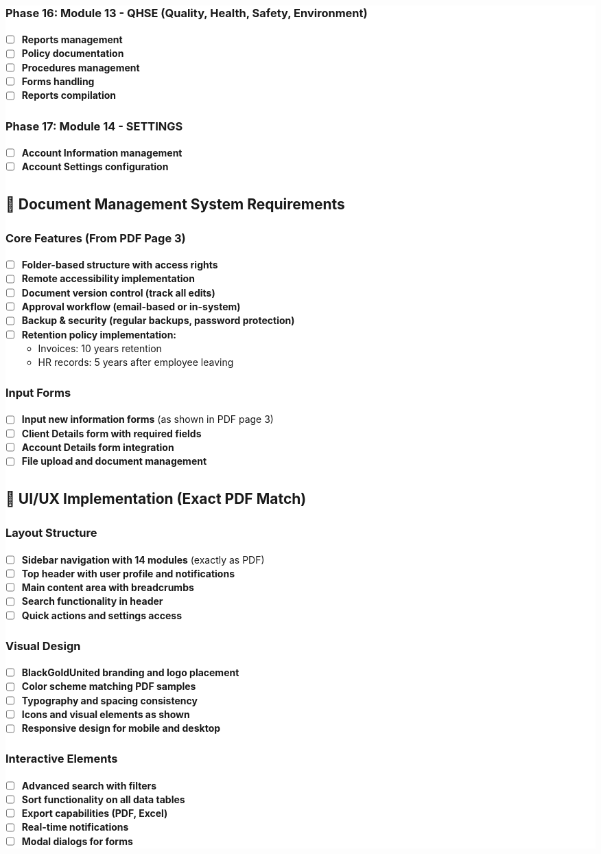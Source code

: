 ### Phase 16: Module 13 - QHSE (Quality, Health, Safety, Environment)
- [ ] **Reports management**
- [ ] **Policy documentation**
- [ ] **Procedures management**
- [ ] **Forms handling**
- [ ] **Reports compilation**

### Phase 17: Module 14 - SETTINGS
- [ ] **Account Information management**
- [ ] **Account Settings configuration**

## 🔐 Document Management System Requirements

### Core Features (From PDF Page 3)
- [ ] **Folder-based structure with access rights**
- [ ] **Remote accessibility implementation**
- [ ] **Document version control (track all edits)**
- [ ] **Approval workflow (email-based or in-system)**
- [ ] **Backup & security (regular backups, password protection)**
- [ ] **Retention policy implementation:**
  - Invoices: 10 years retention
  - HR records: 5 years after employee leaving

### Input Forms
- [ ] **Input new information forms** (as shown in PDF page 3)
- [ ] **Client Details form with required fields**
- [ ] **Account Details form integration**
- [ ] **File upload and document management**

## 🎨 UI/UX Implementation (Exact PDF Match)

### Layout Structure
- [ ] **Sidebar navigation with 14 modules** (exactly as PDF)
- [ ] **Top header with user profile and notifications**
- [ ] **Main content area with breadcrumbs**
- [ ] **Search functionality in header**
- [ ] **Quick actions and settings access**

### Visual Design
- [ ] **BlackGoldUnited branding and logo placement**
- [ ] **Color scheme matching PDF samples**
- [ ] **Typography and spacing consistency**
- [ ] **Icons and visual elements as shown**
- [ ] **Responsive design for mobile and desktop**

### Interactive Elements
- [ ] **Advanced search with filters**
- [ ] **Sort functionality on all data tables**
- [ ] **Export capabilities (PDF, Excel)**
- [ ] **Real-time notifications**
- [ ] **Modal dialogs for forms**
